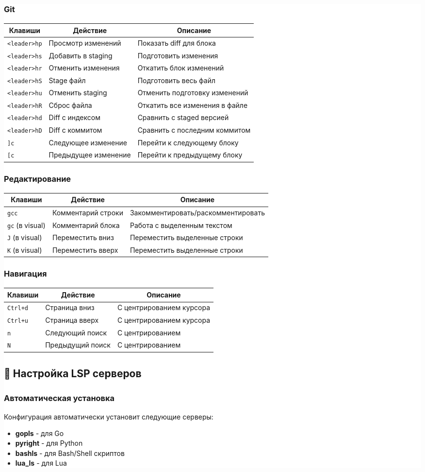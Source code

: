 ### Git
| Клавиши | Действие | Описание |
|---------|----------|----------|
| `<leader>hp` | Просмотр изменений | Показать diff для блока |
| `<leader>hs` | Добавить в staging | Подготовить изменения |
| `<leader>hr` | Отменить изменения | Откатить блок изменений |
| `<leader>hS` | Stage файл | Подготовить весь файл |
| `<leader>hu` | Отменить staging | Отменить подготовку изменений |
| `<leader>hR` | Сброс файла | Откатить все изменения в файле |
| `<leader>hd` | Diff с индексом | Сравнить с staged версией |
| `<leader>hD` | Diff с коммитом | Сравнить с последним коммитом |
| `]c` | Следующее изменение | Перейти к следующему блоку |
| `[c` | Предыдущее изменение | Перейти к предыдущему блоку |

### Редактирование
| Клавиши | Действие | Описание |
|---------|----------|----------|
| `gcc` | Комментарий строки | Закомментировать/раскомментировать |
| `gc` (в visual) | Комментарий блока | Работа с выделенным текстом |
| `J` (в visual) | Переместить вниз | Переместить выделенные строки |
| `K` (в visual) | Переместить вверх | Переместить выделенные строки |

### Навигация
| Клавиши | Действие | Описание |
|---------|----------|----------|
| `Ctrl+d` | Страница вниз | С центрированием курсора |
| `Ctrl+u` | Страница вверх | С центрированием курсора |
| `n` | Следующий поиск | С центрированием |
| `N` | Предыдущий поиск | С центрированием |

## 🔧 Настройка LSP серверов

### Автоматическая установка
Конфигурация автоматически установит следующие серверы:
- **gopls** - для Go
- **pyright** - для Python  
- **bashls** - для Bash/Shell скриптов
- **lua_ls** - для Lua
